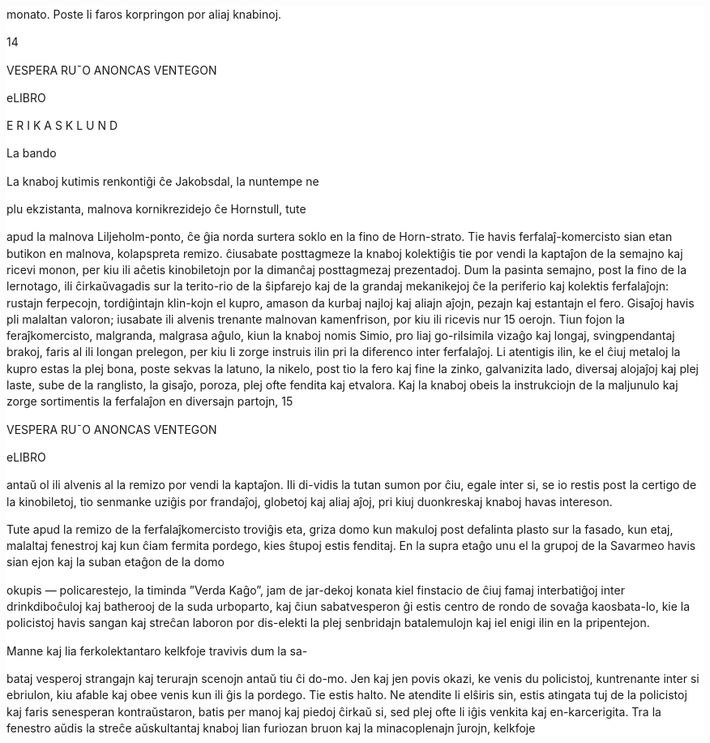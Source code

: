 monato. Poste li faros korpringon por aliaj knabinoj. 

14

VESPERA RU¯O ANONCAS VENTEGON

eLIBRO

E R I K A S K L U N D

La bando

La knaboj kutimis renkontiĝi ĉe Jakobsdal, la nuntempe ne

plu ekzistanta, malnova kornikrezidejo ĉe Hornstull, tute

apud la malnova Liljeholm-ponto, ĉe ĝia norda surtera soklo en la fino de Horn-strato. Tie havis ferfalaĵ-komercisto sian etan butikon en malnova, kolapspreta remizo. ĉiusabate posttagmeze la knaboj kolektiĝis tie por vendi la kaptaĵon de la semajno kaj ricevi monon, per kiu ili aĉetis kinobiletojn por la dimanĉaj posttagmezaj prezentadoj. Dum la pasinta semajno, post la fino de la lernotago, ili ĉirkaŭvagadis sur la terito-rio de la ŝipfarejo kaj de la grandaj mekanikejoj ĉe la periferio kaj kolektis ferfalaĵojn: rustajn ferpecojn, tordiĝintajn klin-kojn el kupro, amason da kurbaj najloj kaj aliajn aĵojn, pezajn kaj estantajn el fero. Gisaĵoj havis pli malaltan valoron; iusabate ili alvenis trenante malnovan kamenfrison, por kiu ili ricevis nur 15 oerojn. Tiun fojon la feraĵkomercisto, malgranda, malgrasa aĝulo, kiun la knaboj nomis Simio, pro liaj go-rilsimila vizaĝo kaj longaj, svingpendantaj brakoj, faris al ili longan prelegon, per kiu li zorge instruis ilin pri la diferenco inter ferfalaĵoj. Li atentigis ilin, ke el ĉiuj metaloj la kupro estas la plej bona, poste sekvas la latuno, la nikelo, post tio la fero kaj fine la zinko, galvanizita lado, diversaj alojaĵoj kaj plej laste, sube de la ranglisto, la gisaĵo, poroza, plej ofte fendita kaj etvalora. Kaj la knaboj obeis la instrukciojn de la maljunulo kaj zorge sortimentis la ferfalaĵon en diversajn partojn, 15

VESPERA RU¯O ANONCAS VENTEGON

eLIBRO

antaŭ ol ili alvenis al la remizo por vendi la kaptaĵon. Ili di-vidis la tutan sumon por ĉiu, egale inter si, se io restis post la certigo de la kinobiletoj, tio senmanke uziĝis por frandaĵoj, globetoj kaj aliaj aĵoj, pri kiuj duonkreskaj knaboj havas intereson. 

Tute apud la remizo de la ferfalaĵkomercisto troviĝis eta, griza domo kun makuloj post defalinta plasto sur la fasado, kun etaj, malaltaj fenestroj kaj kun ĉiam fermita pordego, kies ŝtupoj estis fenditaj. En la supra etaĝo unu el la grupoj de la Savarmeo havis sian ejon kaj la suban etaĝon de la domo

okupis — policarestejo, la timinda ”Verda Kaĝo”, jam de jar-dekoj konata kiel finstacio de ĉiuj famaj interbatiĝoj inter drinkdiboĉuloj kaj batherooj de la suda urboparto, kaj ĉiun sabatvesperon ĝi estis centro de rondo de sovaĝa kaosbata-lo, kie la policistoj havis sangan kaj streĉan laboron por dis-elekti la plej senbridajn batalemulojn kaj iel enigi ilin en la pripentejon. 

Manne kaj lia ferkolektantaro kelkfoje travivis dum la sa-

bataj vesperoj strangajn kaj terurajn scenojn antaŭ tiu ĉi do-mo. Jen kaj jen povis okazi, ke venis du policistoj, kuntrenante inter si ebriulon, kiu afable kaj obee venis kun ili ĝis la pordego. Tie estis halto. Ne atendite li elŝiris sin, estis atingata tuj de la policistoj kaj faris senesperan kontraŭstaron, batis per manoj kaj piedoj ĉirkaŭ si, sed plej ofte li iĝis venkita kaj en-karcerigita. Tra la fenestro aŭdis la streĉe aŭskultantaj knaboj lian furiozan bruon kaj la minacoplenajn ĵurojn, kelkfoje
